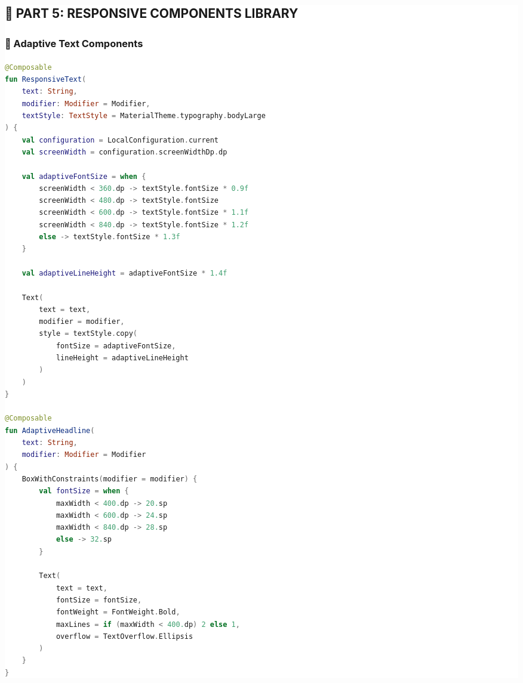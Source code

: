 
## 🎨 PART 5: RESPONSIVE COMPONENTS LIBRARY

### 📝 Adaptive Text Components

```kotlin
@Composable
fun ResponsiveText(
    text: String,
    modifier: Modifier = Modifier,
    textStyle: TextStyle = MaterialTheme.typography.bodyLarge
) {
    val configuration = LocalConfiguration.current
    val screenWidth = configuration.screenWidthDp.dp
    
    val adaptiveFontSize = when {
        screenWidth < 360.dp -> textStyle.fontSize * 0.9f
        screenWidth < 480.dp -> textStyle.fontSize
        screenWidth < 600.dp -> textStyle.fontSize * 1.1f
        screenWidth < 840.dp -> textStyle.fontSize * 1.2f
        else -> textStyle.fontSize * 1.3f
    }
    
    val adaptiveLineHeight = adaptiveFontSize * 1.4f
    
    Text(
        text = text,
        modifier = modifier,
        style = textStyle.copy(
            fontSize = adaptiveFontSize,
            lineHeight = adaptiveLineHeight
        )
    )
}

@Composable
fun AdaptiveHeadline(
    text: String,
    modifier: Modifier = Modifier
) {
    BoxWithConstraints(modifier = modifier) {
        val fontSize = when {
            maxWidth < 400.dp -> 20.sp
            maxWidth < 600.dp -> 24.sp
            maxWidth < 840.dp -> 28.sp
            else -> 32.sp
        }
        
        Text(
            text = text,
            fontSize = fontSize,
            fontWeight = FontWeight.Bold,
            maxLines = if (maxWidth < 400.dp) 2 else 1,
            overflow = TextOverflow.Ellipsis
        )
    }
}
```
